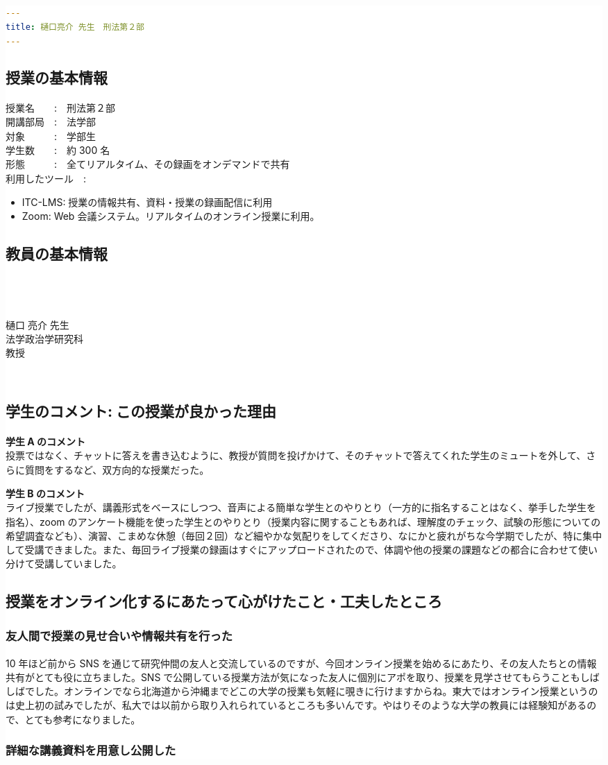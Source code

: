 ```yaml
---
title: 樋口亮介 先生　刑法第２部
---
```


## 授業の基本情報

授業名　　:　刑法第２部<br>
開講部局　:　法学部<br>
対象　　　:　学部生<br>
学生数　　:　約 300 名<br>
形態　　　:　全てリアルタイム、その録画をオンデマンドで共有<br>
利用したツール　:

- ITC-LMS: 授業の情報共有、資料・授業の録画配信に利用
- Zoom: Web 会議システム。リアルタイムのオンライン授業に利用。

## 教員の基本情報

<div style="display: flex;">

<div style="padding-left:0px; height:150px; position:relative;">
<p style="position: absolute; top: 50%; -webkit-transform : translateY(-50%); transform : translateY(-50%); width: 500px;">
樋口 亮介 先生<br>
法学政治学研究科<br>
教授<br>
</p>
</div>
</div>

## 学生のコメント: この授業が良かった理由

**学生 A のコメント**  
投票ではなく、チャットに答えを書き込むように、教授が質問を投げかけて、そのチャットで答えてくれた学生のミュートを外して、さらに質問をするなど、双方向的な授業だった。

**学生 B のコメント**  
ライブ授業でしたが、講義形式をベースにしつつ、音声による簡単な学生とのやりとり（一方的に指名することはなく、挙手した学生を指名）、zoom のアンケート機能を使った学生とのやりとり（授業内容に関することもあれば、理解度のチェック、試験の形態についての希望調査なども）、演習、こまめな休憩（毎回２回）など細やかな気配りをしてくださり、なにかと疲れがちな今学期でしたが、特に集中して受講できました。また、毎回ライブ授業の録画はすぐにアップロードされたので、体調や他の授業の課題などの都合に合わせて使い分けて受講していました。

## 授業をオンライン化するにあたって心がけたこと・工夫したところ

### 友人間で授業の見せ合いや情報共有を行った

10 年ほど前から SNS を通じて研究仲間の友人と交流しているのですが、今回オンライン授業を始めるにあたり、その友人たちとの情報共有がとても役に立ちました。SNS で公開している授業方法が気になった友人に個別にアポを取り、授業を見学させてもらうこともしばしばでした。オンラインでなら北海道から沖縄までどこの大学の授業も気軽に覗きに行けますからね。東大ではオンライン授業というのは史上初の試みでしたが、私大では以前から取り入れられているところも多いんです。やはりそのような大学の教員には経験知があるので、とても参考になりました。

### 詳細な講義資料を用意し公開した
